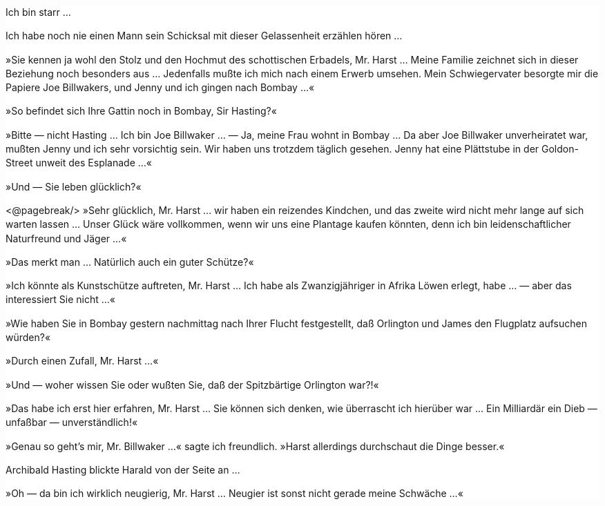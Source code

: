 Ich bin starr …

Ich habe noch nie einen Mann sein Schicksal mit dieser
Gelassenheit erzählen hören …

»Sie kennen ja wohl den Stolz und den Hochmut des
schottischen Erbadels, Mr. Harst … Meine Familie zeichnet
sich in dieser Beziehung noch besonders aus … Jedenfalls
mußte ich mich nach einem Erwerb umsehen. Mein
Schwiegervater besorgte mir die Papiere Joe Billwakers,
und Jenny und ich gingen nach Bombay …«

»So befindet sich Ihre Gattin noch in Bombay, Sir
Hasting?«

»Bitte — nicht Hasting … Ich bin Joe Billwaker …
— Ja, meine Frau wohnt in Bombay … Da aber Joe
Billwaker unverheiratet war, mußten Jenny und ich sehr
vorsichtig sein. Wir haben uns trotzdem täglich gesehen.
Jenny hat eine Plättstube in der Goldon-Street unweit des
Esplanade …«

»Und — Sie leben glücklich?«

<@pagebreak/>
»Sehr glücklich, Mr. Harst … wir haben ein reizendes
Kindchen, und das zweite wird nicht mehr lange auf sich
warten lassen … Unser Glück wäre vollkommen, wenn wir
uns eine Plantage kaufen könnten, denn ich bin leidenschaftlicher
Naturfreund und Jäger …«

»Das merkt man … Natürlich auch ein guter Schütze?«

»Ich könnte als Kunstschütze auftreten, Mr. Harst …
Ich habe als Zwanzigjähriger in Afrika Löwen erlegt, habe
… — aber das interessiert Sie nicht …«

»Wie haben Sie in Bombay gestern nachmittag nach
Ihrer Flucht festgestellt, daß Orlington und James den
Flugplatz aufsuchen würden?«

»Durch einen Zufall, Mr. Harst …«

»Und — woher wissen Sie oder wußten Sie, daß der
Spitzbärtige Orlington war?!«

»Das habe ich erst hier erfahren, Mr. Harst … Sie
können sich denken, wie überrascht ich hierüber war …
Ein Milliardär ein Dieb — unfaßbar — unverständlich!«

»Genau so geht’s mir, Mr. Billwaker …« sagte ich
freundlich. »Harst allerdings durchschaut die Dinge besser.«

Archibald Hasting blickte Harald von der Seite an …

»Oh — da bin ich wirklich neugierig, Mr. Harst …
Neugier ist sonst nicht gerade meine Schwäche …«

